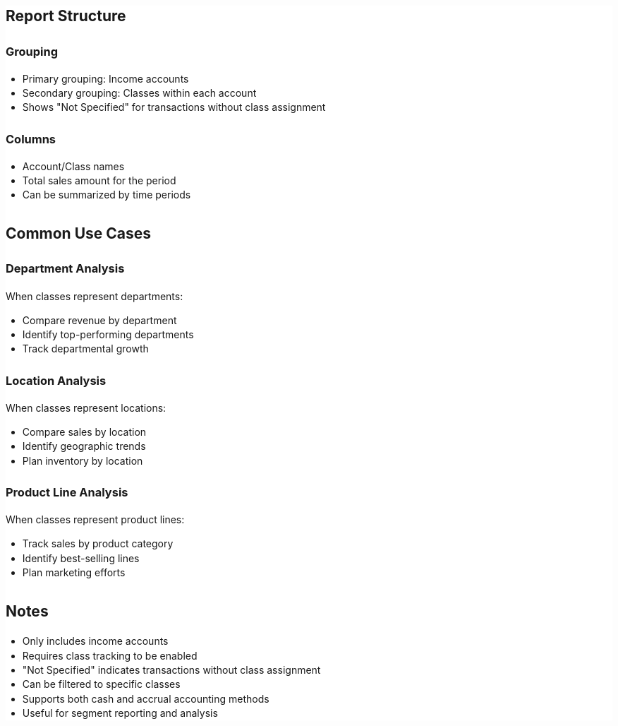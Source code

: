 ## Report Structure

### Grouping
- Primary grouping: Income accounts
- Secondary grouping: Classes within each account
- Shows "Not Specified" for transactions without class assignment

### Columns
- Account/Class names
- Total sales amount for the period
- Can be summarized by time periods

## Common Use Cases

### Department Analysis
When classes represent departments:
- Compare revenue by department
- Identify top-performing departments
- Track departmental growth

### Location Analysis
When classes represent locations:
- Compare sales by location
- Identify geographic trends
- Plan inventory by location

### Product Line Analysis
When classes represent product lines:
- Track sales by product category
- Identify best-selling lines
- Plan marketing efforts

## Notes
- Only includes income accounts
- Requires class tracking to be enabled
- "Not Specified" indicates transactions without class assignment
- Can be filtered to specific classes
- Supports both cash and accrual accounting methods
- Useful for segment reporting and analysis